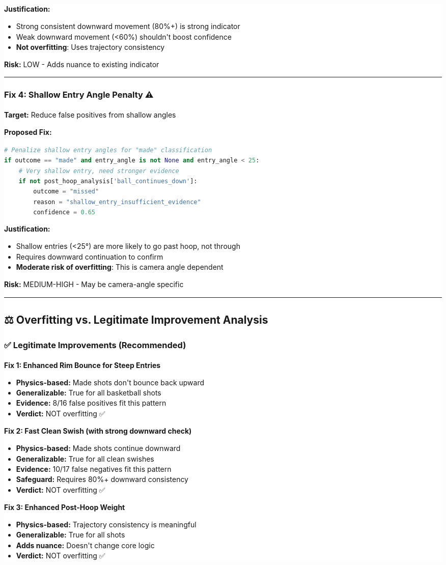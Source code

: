 **Justification:**
- Strong consistent downward movement (80%+) is strong indicator
- Weak downward movement (<60%) shouldn't boost confidence
- **Not overfitting**: Uses trajectory consistency

**Risk:** LOW - Adds nuance to existing indicator

---

### Fix 4: Shallow Entry Angle Penalty ⚠️
**Target:** Reduce false positives from shallow angles

**Proposed Fix:**
```python
# Penalize shallow entry angles for "made" classification
if outcome == "made" and entry_angle is not None and entry_angle < 25:
    # Very shallow entry, need stronger evidence
    if not post_hoop_analysis['ball_continues_down']:
        outcome = "missed"
        reason = "shallow_entry_insufficient_evidence"
        confidence = 0.65
```

**Justification:**
- Shallow entries (<25°) are more likely to go past hoop, not through
- Requires downward continuation to confirm
- **Moderate risk of overfitting**: This is camera angle dependent

**Risk:** MEDIUM-HIGH - May be camera-angle specific

---

## ⚖️ Overfitting vs. Legitimate Improvement Analysis

### ✅ Legitimate Improvements (Recommended)

**Fix 1: Enhanced Rim Bounce for Steep Entries**
- **Physics-based:** Made shots don't bounce back upward
- **Generalizable:** True for all basketball shots
- **Evidence:** 8/16 false positives fit this pattern
- **Verdict:** NOT overfitting ✅

**Fix 2: Fast Clean Swish (with strong downward check)**
- **Physics-based:** Made shots continue downward
- **Generalizable:** True for all clean swishes
- **Evidence:** 10/17 false negatives fit this pattern
- **Safeguard:** Requires 80%+ downward consistency
- **Verdict:** NOT overfitting ✅

**Fix 3: Enhanced Post-Hoop Weight**
- **Physics-based:** Trajectory consistency is meaningful
- **Generalizable:** True for all shots
- **Adds nuance:** Doesn't change core logic
- **Verdict:** NOT overfitting ✅
